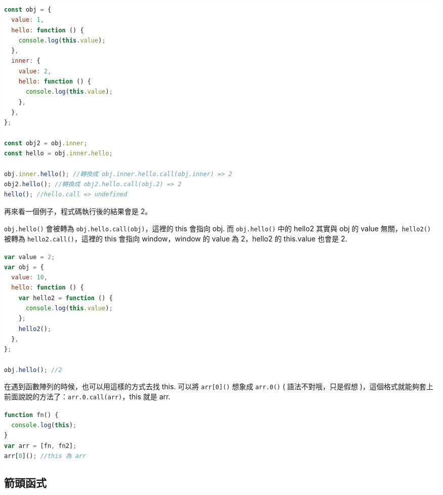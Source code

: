 ```js
const obj = {
  value: 1,
  hello: function () {
    console.log(this.value);
  },
  inner: {
    value: 2,
    hello: function () {
      console.log(this.value);
    },
  },
};

const obj2 = obj.inner;
const hello = obj.inner.hello;

obj.inner.hello(); //轉換成 obj.inner.hello.call(obj.inner) => 2
obj2.hello(); //轉換成 obj2.hello.call(obj.2) => 2
hello(); //hello.call => undefined
```

再來看一個例子，程式碼執行後的結果會是 2。

`obj.hello()` 會被轉為 `obj.hello.call(obj)`，這裡的 this 會指向 obj. 而 `obj.hello()` 中的 hello2 其實與 obj 的 value 無關，`hello2()` 被轉為 `hello2.call()`，這裡的 this 會指向 window，window 的 value 為 2，hello2 的 this.value 也會是 2.

```js
var value = 2;
var obj = {
  value: 10,
  hello: function () {
    var hello2 = function () {
      console.log(this.value);
    };
    hello2();
  },
};

obj.hello(); //2
```

在遇到函數陣列的時候，也可以用這樣的方式去找 this. 可以將 `arr[0]()` 想象成 `arr.0()` ( 語法不對哦，只是假想 )，這個格式就能夠套上前面說說的方法了：`arr.0.call(arr)`，this 就是 arr.

```js
function fn() {
  console.log(this);
}
var arr = [fn, fn2];
arr[0](); //this 為 arr
```

## 箭頭函式
